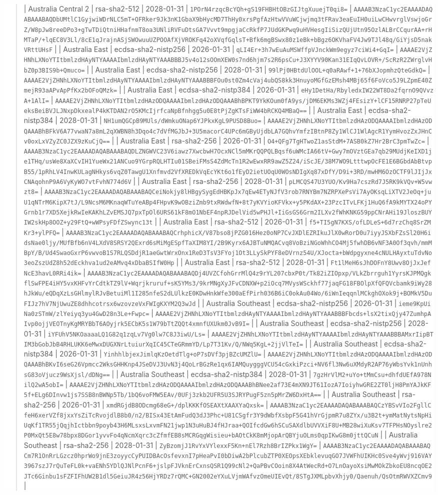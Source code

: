 > | Australia Central 2 | rsa-sha2-512 | 2028-01-31 | `1POrN4rzqcBcYQh+gS19FHBHtOBzGIJtgXuuejT0qi8=` | `AAAAB3NzaC1yc2EAAAADAQABAAABAQDbUMtlC1GyjwiWDrNLC5mT+OFRker9Jk3nK1GbaX9bHycMD7ThHy0xrsPgfAzHtwVVuWCjwjmq3tFRav3eaEuIH0uiLwCHwvrglVswjoGrZ/W8pJw8reeDPo3+gTwTDiQtniHHafnmT8oa3UNliRVFuDtsGA7Vvvt9mpgjaCcRkfP7JUdGKPwq9uHVHesgIiSizQUjUtn95OzlALBrCCqurAA+rHMTaP/+lqEC8V3Ll/8cE1qJrajnASjSWOwuuUZPOOAfXjVROKFq42oXVqfGqlsT+Bfk6mgBSwx80z1eBk+bBgz6OKVhaFV4Jw9TJl48q/GiYjsD5nakVRttUHsF` |
> | Australia East | ecdsa-sha2-nistp256 | 2026-01-31 | `qLI4Er+3h7wEuAuMSWffpVJnckWm9egyz7ciWi4+GqI=` | `AAAAE2VjZHNhLXNoYTItbmlzdHAyNTYAAAAIbmlzdHAyNTYAAABBBJ5v4o12sOOmXEW0s7nd6hjm7s2R6psCu+J3XYYV90Kan31EIqQvLOVR+/ScRzR2ZWrglvHbZ0p3BIS9b+Qmuco=` |
> | Australia East | ecdsa-sha2-nistp256 | 2028-01-31 | `99lPj0HBtdUlOOL+q0aRAwf+1+76bXJopmhzQteGdkQ=` | `AAAAE2VjZHNhLXNoYTItbmlzdHAyNTYAAAAIbmlzdHAyNTYAAABBBFOu0st0Zm4cVaj4ubQS8kk3HnuyoMGfGzEMsh4MBj65f6FoVco5J9LZpmE40ZmejR93aAPvApPfKx2bOFoQMzk=` |
> | Australia East | ecdsa-sha2-nistp384 | 2026-01-31 | `eHy1DetHa/RbyledxIW22WT8Da2fqrnO9QVvzA+1AlI=` | `AAAAE2VjZHNhLXNoYTItbmlzdHAzODQAAAAIbmlzdHAzODQAAABhBPKT9YkKOum0fA9ys/jDM6EKMs3WZj4FEsizY+lCF15RNRP27pTeUeksBeiBVJLJNxpDkxealP4kKTDAN2rO5KMcIjrfcaNpBfnhgg5u0E8tPjZgKTsFiWW4bRCKQ4MBaQ==` |
> | Australia East | ecdsa-sha2-nistp384 | 2028-01-31 | `NH1umQGCpB9MUls/dWmkuONap6YJPkxKgL9PUSD8Buo=` | `AAAAE2VjZHNhLXNoYTItbmlzdHAzODQAAAAIbmlzdHAzODQAAABhBFkV6A77vwaN7a8mL2qXWBN8h3Dqo4c7dVfMGJbJ+3U5macorC4UPc6mGByUjdbLA7GQhvYmfzIBtnP8Zy1WlCJ1WlAgcR1YymHvozZxJHnCv0oxLxVZyZC0JZX9zKuCjQ==` |
> | Australia East | rsa-sha2-256 | 2026-01-31 | `O4+QFg7TgHTwoZ1asStdM+7ASB0kZ7Hr2BrC3pmTwZc=` | `AAAAB3NzaC1yc2EAAAADAQABAAABAQDLZNGWVC23V6iawz7XwcbwH7OcxNCl5mMKrQQPQLBqsf6uWMcIA66tV+Gwy7mOVztGEa7qb29MUdjKeIXD1je1THq/usWe8XaXCvIH1YueWx21ANCuo9YGrpRQLHTIu01SBeiFMsS4ZdMcTn1R2wEwxRR9awZ5Z24/iScJE/38M7WO9LtttwpOcFE1E6BGbdAbBtvpB55/1pRhLV4InwKULagNHkys6vqZ0TawgU1Xnfmvd2VfXREDkVqEcYKt6o1fEyD2ietUOqU0WOsNDIgXq87xDfY/D9i+3RD/mwHM6OzOCTF9lJIjJxCNAqohnP9A6VyKyWO7vtFvhN774d6V` |
> | Australia East | rsa-sha2-256 | 2028-01-31 | `pLMCQS47U3YUO/Kv9Ha7cszRd7J5RK9kVQv+W5vwzt8=` | `AAAAB3NzaC1yc2EAAAADAQABAAABAQCeiNokjy8lHBgySygEdHBKpJx7qEw4ETyNJfV3rob7RNYBm7NZRPXePsVi7AyOKsqLiXTV2JeOq+juU1qNTrM6KipX7tJ/L9NcsM6MKnaqWTuYeABp4FHpvK9wOBziZmb9txRWdwfN+8t7yKVYioKFVkx+y5PKdAX+23PzcITvLFKj1HuQ6fA9kMYTX24oPYGrnb1r7XD5XejkRwIeKAKhLZvEMSJQ7pxTpOl6URS61kF8mO1NbEF4npRJDelVid5wPHJl+IiGsGS6Grm2ILXv2fWhKNKG59ppCNrAHi19JloszBUYIW2skHp8OOZ+y29FtQ+wWPsyFDfZSwync13t` |
> | Australia East | rsa-sha2-512 | 2026-01-31 | `f5+TI5gN7KXS/ofLDLeS+6d7rzChq8SrZMKr3+ylPFQ=` | `AAAAB3NzaC1yc2EAAAADAQABAAABAQCrhphicX/V87bso8jPZG016Hez0oNP7CvJXDlEZRIkuJlX0wRorD0u7iyyJSXbFZsSl20H6idsNae0ljy/MUfBfb6nV4LXdV8SRSY2QExrd6sMiMgESpfTaXIM8YI/2B9Kyrx6AJBTuNMQACvq8VoBziNGoWhhCO4Mj5fwhDB6vNF3A0Of3qvh/mmMBpY/B/Ud4SwaoGxrP6vwvoB1S7RLQSDdjR1aeGwtWrxOnx1ReD3TsV3FYoj1Ot3LLySkPYF8eDVrnz54U/XJocta+bWdpgyxne4cNULHAyxtuTdvNo3eoZszUdZ8h52dEckhva1ud2eAMvq4xDbaBSIfW0Hp` |
> | Australia East | rsa-sha2-512 | 2028-01-31 | `Ft1lMeH6sJhDOFnY8Uwv8OjJxJefNcE3havL0RRi4ik=` | `AAAAB3NzaC1yc2EAAAADAQABAAABAQDj4UVZCfohGrrMlQ4z9rYL207cbxP0t/Tk82iZIOpxp/VLkZbrrguh1YyrsKJPMQgkflSwFPE4iHY5vxKHFvYrCdtkTZ9lV+Wqrjkruruf+sK5YMs3/9krMNgXyJFvCDNXW+p2iOcq7MVysWSckhf77jaqFG18FBOlpXfQFQVcbamk9iWy28hJkWu/eQDqXzLsGHlmylRJvBetuiMl1I285nfeS2dLUlkzE0KDwHnkWfe300aEfPirh036B6iC0okAu04Wo/6iWnIeqqnlMCkghOXok9j+BOMkV5DuFIJz7hV7NjUwuZE8dhhcotrsx6wzovzeVxFWIgKXYM2Q3wJd` |
> | Australia Southeast | ecdsa-sha2-nistp256 | 2026-01-31 | `ieme9KpUiNa0zSTmW/zlYeiyq3yu4GwD28n3Le+Fwpc=` | `AAAAE2VjZHNhLXNoYTItbmlzdHAyNTYAAAAIbmlzdHAyNTYAAABBBFbcds+lsX2tixQjy47ZumhpAIvp0ojjVEOTnyKgMRYBbT6AOyjrk5ECbK5s1W79bTtZQQt4xmnfUXUkm0JvB9I=` |
> | Australia Southeast | ecdsa-sha2-nistp256 | 2028-01-31 | `iYFUhV5NKOaaaaLQ1G82q1zqLv7Vg0lw7C8J3iwU/Ls=` | `AAAAE2VjZHNhLXNoYTItbmlzdHAyNTYAAAAIbmlzdHAyNTYAAABBBAMxrIipBTIM3bGobJbB4RHLUKK6eMwxDUGXNrLtuiurXqIC45CTeGRmmYD/Lp7T31Kv/Q/NWq5KgL+2jjVlTeI=` |
> | Australia Southeast | ecdsa-sha2-nistp384 | 2026-01-31 | `YinhhlbjexJimlqKzOetdTlg+oP7sDVf3pjBZcUMZlU=` | `AAAAE2VjZHNhLXNoYTItbmlzdHAzODQAAAAIbmlzdHAzODQAAABhBKvI6seG26Vpmcc2WksGHHKnp4JSeDVJ3UvN3j4QoLrBGzRe1qx6IAMQuygggVCU54cGxkiPzci+NV6fl3Nw6uXMdyR2AP76yWbsYvk1nUnhsG83oVjucz9WsXjsl/dDNg==` |
> | Australia Southeast | ecdsa-sha2-nistp384 | 2028-01-31 | `7gzHrVlM2+uYo+tMmCsu+dhfdUEfA978NilQ2wA5obI=` | `AAAAE2VjZHNhLXNoYTItbmlzdHAzODQAAAAIbmlzdHAzODQAAABhBNee2af73E4mXN9JT61IozA7IoiyhwGRE2ZT0ljH8PmYAJkKF5f+ELg6DInvw1js7SSB8nBWNp5Tb/1bQ6voFMW5EAv/0UFj3zkb2UFR5U3SJRYPugF5zn5pMrZW6DxHtA==` |
> | Australia Southeast | rsa-sha2-256 | 2026-01-31 | `xmdRGjdB8ODcmg68eG+/dplKKKfOSEAXtXAAXYaQxsk=` | `AAAAB3NzaC1yc2EAAAADAQABAAABAQCzYBSvVIo2FgllCfeH6xerVZf8jxxYsZiTcRvojdlB8b0/n2/BISx43EtAmFudQ3dJ3Phc+U81CSgfr3Y9dWbfXsbpF5G41hVrGjpmR7u8ZYx/u3B2t+ymMatNytsNpHiUqKf1TR55jQqjhIctbbn9poyb43H6MLsxsLxvmFN21jwp1N3uHuBJ4fHJraa+QOIfcdGw6hSCuSAXdlbUVVXiF8U+MB28wiXuKsv7TFPHsNOyslre2P0MxQt5E8w78bpx8DGor1yvvFo4qNcmXqrc3cZfmfEB8sMCRGqgWisieu+bAOtCkK8mMjopArQBYjuOLms0qpIKwG8m0jttQCuN` |
> | Australia Southeast | rsa-sha2-256 | 2028-01-31 | `ZyBzomjJ1RvYxVYlexxF5Kn+nEl7Rzh8BrIZPkx1WgY=` | `AAAAB3NzaC1yc2EAAAADAQABAAABAQCm7R1OnRrLGzcz0hprWo9jnE3zoyycCyPUIDBAcOsfevxnI7pHeaPvI0bDiwA2bPlcubZTP0XEOpsXEbklevuqGO7JVWFhUIKHc0Sve4yWvj916VAY3967szJ7rQuTeFL0k+vaENh5YDlQJNlPcnF6+jslpFJVknErCxnsQSR1Q99cNl2+QaPBvCOoin8X4AtWecRd+O7LnOayoXsiMwMOkZbkoEU8ncqOE2JTc6Ginbu1sFZFIFhUW2B1dl5GeiuJR4z56HjYRDz7rQMC+GN2002eYXuLVjmWAfvzOmeUIEvQt/8STgJXMLpbvXhjy0/Qaenuh/QsOtmRWVXZCmv9` |